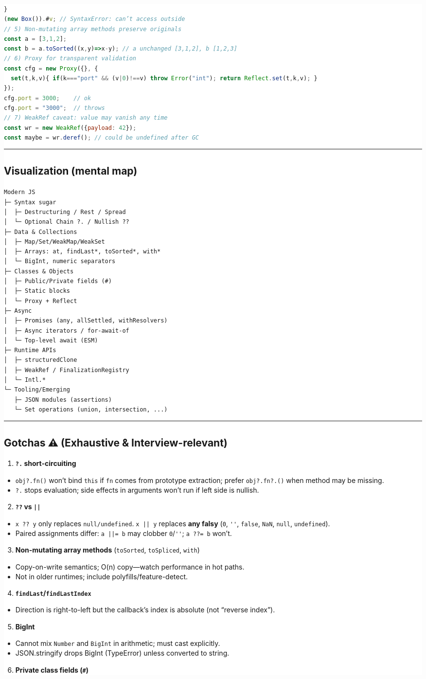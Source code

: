 ```js
}
(new Box()).#v; // SyntaxError: can’t access outside
// 5) Non-mutating array methods preserve originals
const a = [3,1,2];
const b = a.toSorted((x,y)=>x-y); // a unchanged [3,1,2], b [1,2,3]
// 6) Proxy for transparent validation
const cfg = new Proxy({}, {
  set(t,k,v){ if(k==="port" && (v|0)!==v) throw Error("int"); return Reflect.set(t,k,v); }
});
cfg.port = 3000;    // ok
cfg.port = "3000";  // throws
// 7) WeakRef caveat: value may vanish any time
const wr = new WeakRef({payload: 42});
const maybe = wr.deref(); // could be undefined after GC
```
---
## Visualization (mental map)
```
Modern JS
├─ Syntax sugar
│  ├─ Destructuring / Rest / Spread
│  └─ Optional Chain ?. / Nullish ??
├─ Data & Collections
│  ├─ Map/Set/WeakMap/WeakSet
│  ├─ Arrays: at, findLast*, toSorted*, with*
│  └─ BigInt, numeric separators
├─ Classes & Objects
│  ├─ Public/Private fields (#)
│  ├─ Static blocks
│  └─ Proxy + Reflect
├─ Async
│  ├─ Promises (any, allSettled, withResolvers)
│  ├─ Async iterators / for-await-of
│  └─ Top-level await (ESM)
├─ Runtime APIs
│  ├─ structuredClone
│  ├─ WeakRef / FinalizationRegistry
│  └─ Intl.*
└─ Tooling/Emerging
   ├─ JSON modules (assertions)
   └─ Set operations (union, intersection, ...)
```
---
## Gotchas ⚠️ (Exhaustive & Interview-relevant)
1. **`?.` short-circuiting**
* `obj?.fn()` won’t bind `this` if `fn` comes from prototype extraction; prefer `obj?.fn?.()` when method may be missing.
* `?.` stops evaluation; side effects in arguments won’t run if left side is nullish.
2. **`??` vs `||`**
* `x ?? y` only replaces `null/undefined`. `x || y` replaces **any falsy** (`0`, `''`, `false`, `NaN`, `null`, `undefined`).
* Paired assignments differ: `a ||= b` may clobber `0`/`''`; `a ??= b` won’t.
3. **Non-mutating array methods** (`toSorted`, `toSpliced`, `with`)
* Copy-on-write semantics; O(n) copy—watch performance in hot paths.
* Not in older runtimes; include polyfills/feature-detect.
4. **`findLast`/`findLastIndex`**
* Direction is right-to-left but the callback’s index is absolute (not “reverse index”).
5. **BigInt**
* Cannot mix `Number` and `BigInt` in arithmetic; must cast explicitly.
* JSON.stringify drops BigInt (TypeError) unless converted to string.
6. **Private class fields (`#`)**
